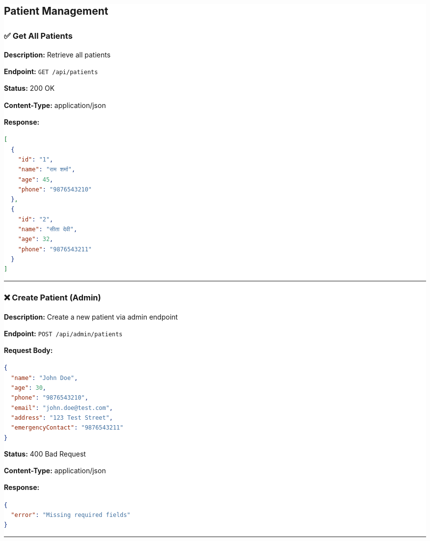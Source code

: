 
## Patient Management

### ✅ Get All Patients

**Description:** Retrieve all patients

**Endpoint:** `GET /api/patients`

**Status:** 200 OK

**Content-Type:** application/json

**Response:**
```json
[
  {
    "id": "1",
    "name": "राम शर्मा",
    "age": 45,
    "phone": "9876543210"
  },
  {
    "id": "2",
    "name": "सीता देवी",
    "age": 32,
    "phone": "9876543211"
  }
]
```

---

### ❌ Create Patient (Admin)

**Description:** Create a new patient via admin endpoint

**Endpoint:** `POST /api/admin/patients`

**Request Body:**
```json
{
  "name": "John Doe",
  "age": 30,
  "phone": "9876543210",
  "email": "john.doe@test.com",
  "address": "123 Test Street",
  "emergencyContact": "9876543211"
}
```

**Status:** 400 Bad Request

**Content-Type:** application/json

**Response:**
```json
{
  "error": "Missing required fields"
}
```

---